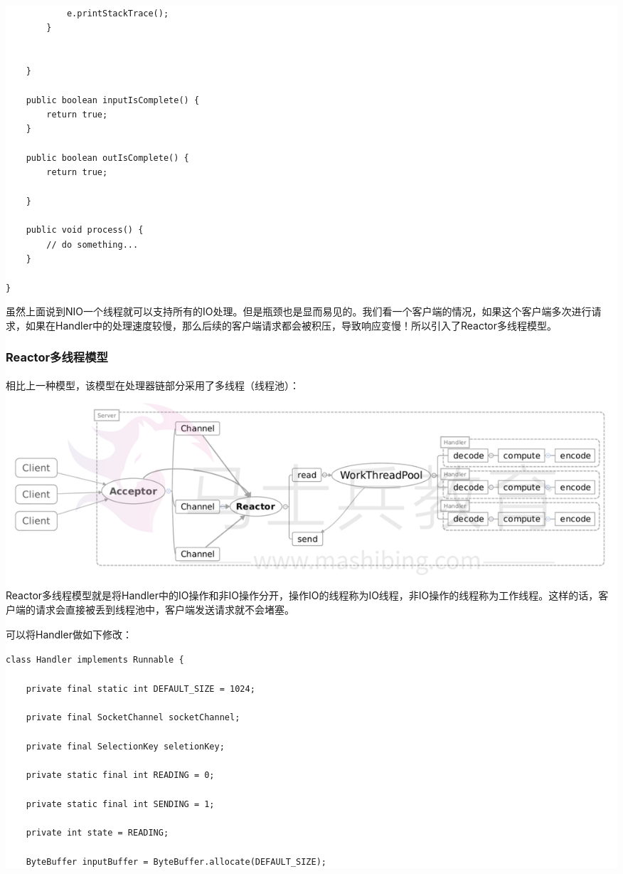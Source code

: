 ```
            e.printStackTrace();
        }


    }

    public boolean inputIsComplete() {
        return true;
    }

    public boolean outIsComplete() {
        return true;

    }

    public void process() {
        // do something...
    }

}
```

虽然上面说到NIO一个线程就可以支持所有的IO处理。但是瓶颈也是显而易见的。我们看一个客户端的情况，如果这个客户端多次进行请求，如果在Handler中的处理速度较慢，那么后续的客户端请求都会被积压，导致响应变慢！所以引入了Reactor多线程模型。

### Reactor多线程模型

相比上一种模型，该模型在处理器链部分采用了多线程（线程池）：

![img](Study/复习/700道面试题/02-BAT面试题汇总及详解(进大厂必看)/BAT面试题汇总及详解(进大厂必看)_子文档/NIO技术概览.assets/reactor-multi.png)

Reactor多线程模型就是将Handler中的IO操作和非IO操作分开，操作IO的线程称为IO线程，非IO操作的线程称为工作线程。这样的话，客户端的请求会直接被丢到线程池中，客户端发送请求就不会堵塞。

可以将Handler做如下修改：

```
class Handler implements Runnable {

    private final static int DEFAULT_SIZE = 1024;

    private final SocketChannel socketChannel;

    private final SelectionKey seletionKey;

    private static final int READING = 0;

    private static final int SENDING = 1;

    private int state = READING;

    ByteBuffer inputBuffer = ByteBuffer.allocate(DEFAULT_SIZE);

```